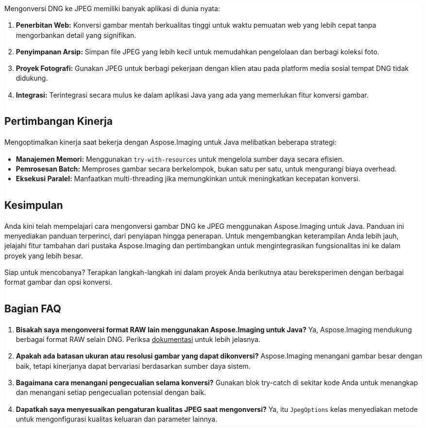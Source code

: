 Mengonversi DNG ke JPEG memiliki banyak aplikasi di dunia nyata:

1. **Penerbitan Web:**
   Konversi gambar mentah berkualitas tinggi untuk waktu pemuatan web yang lebih cepat tanpa mengorbankan detail yang signifikan.

2. **Penyimpanan Arsip:**
   Simpan file JPEG yang lebih kecil untuk memudahkan pengelolaan dan berbagi koleksi foto.

3. **Proyek Fotografi:**
   Gunakan JPEG untuk berbagi pekerjaan dengan klien atau pada platform media sosial tempat DNG tidak didukung.

4. **Integrasi:**
   Terintegrasi secara mulus ke dalam aplikasi Java yang ada yang memerlukan fitur konversi gambar.

## Pertimbangan Kinerja

Mengoptimalkan kinerja saat bekerja dengan Aspose.Imaging untuk Java melibatkan beberapa strategi:

- **Manajemen Memori:** Menggunakan `try-with-resources` untuk mengelola sumber daya secara efisien.
- **Pemrosesan Batch:** Memproses gambar secara berkelompok, bukan satu per satu, untuk mengurangi biaya overhead.
- **Eksekusi Paralel:** Manfaatkan multi-threading jika memungkinkan untuk meningkatkan kecepatan konversi.

## Kesimpulan

Anda kini telah mempelajari cara mengonversi gambar DNG ke JPEG menggunakan Aspose.Imaging untuk Java. Panduan ini menyediakan panduan terperinci, dari penyiapan hingga penerapan. Untuk mengembangkan keterampilan Anda lebih jauh, jelajahi fitur tambahan dari pustaka Aspose.Imaging dan pertimbangkan untuk mengintegrasikan fungsionalitas ini ke dalam proyek yang lebih besar.

Siap untuk mencobanya? Terapkan langkah-langkah ini dalam proyek Anda berikutnya atau bereksperimen dengan berbagai format gambar dan opsi konversi.

## Bagian FAQ

1. **Bisakah saya mengonversi format RAW lain menggunakan Aspose.Imaging untuk Java?**
   Ya, Aspose.Imaging mendukung berbagai format RAW selain DNG. Periksa [dokumentasi](https://reference.aspose.com/imaging/java/) untuk lebih jelasnya.

2. **Apakah ada batasan ukuran atau resolusi gambar yang dapat dikonversi?**
   Aspose.Imaging menangani gambar besar dengan baik, tetapi kinerjanya dapat bervariasi berdasarkan sumber daya sistem.

3. **Bagaimana cara menangani pengecualian selama konversi?**
   Gunakan blok try-catch di sekitar kode Anda untuk menangkap dan menangani setiap pengecualian potensial dengan baik.

4. **Dapatkah saya menyesuaikan pengaturan kualitas JPEG saat mengonversi?**
   Ya, itu `JpegOptions` kelas menyediakan metode untuk mengonfigurasi kualitas keluaran dan parameter lainnya.

